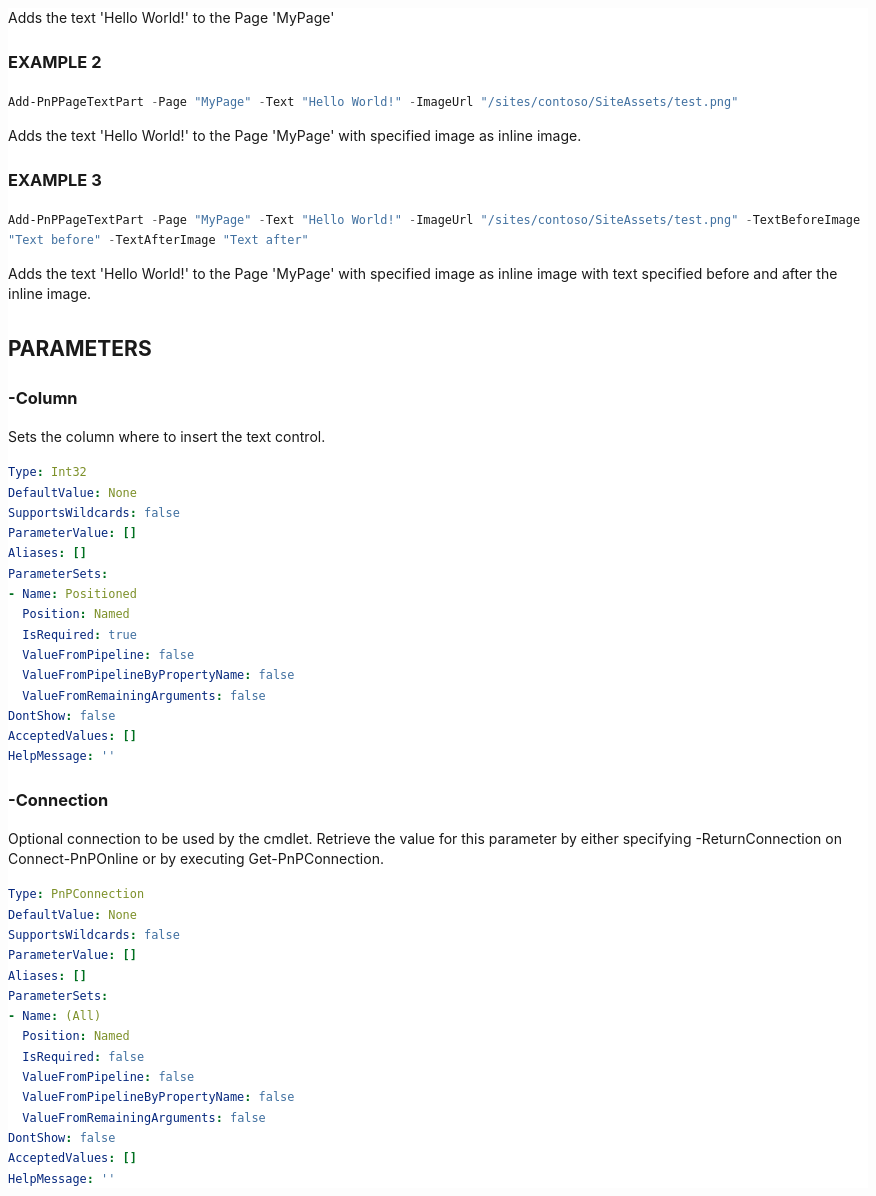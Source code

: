 Adds the text 'Hello World!' to the Page 'MyPage'

### EXAMPLE 2

```powershell
Add-PnPPageTextPart -Page "MyPage" -Text "Hello World!" -ImageUrl "/sites/contoso/SiteAssets/test.png"
```

Adds the text 'Hello World!' to the Page 'MyPage' with specified image as inline image.

### EXAMPLE 3

```powershell
Add-PnPPageTextPart -Page "MyPage" -Text "Hello World!" -ImageUrl "/sites/contoso/SiteAssets/test.png" -TextBeforeImage "Text before" -TextAfterImage "Text after"
```

Adds the text 'Hello World!' to the Page 'MyPage' with specified image as inline image with text specified before and after the inline image.

## PARAMETERS

### -Column

Sets the column where to insert the text control.

```yaml
Type: Int32
DefaultValue: None
SupportsWildcards: false
ParameterValue: []
Aliases: []
ParameterSets:
- Name: Positioned
  Position: Named
  IsRequired: true
  ValueFromPipeline: false
  ValueFromPipelineByPropertyName: false
  ValueFromRemainingArguments: false
DontShow: false
AcceptedValues: []
HelpMessage: ''
```

### -Connection

Optional connection to be used by the cmdlet. Retrieve the value for this parameter by either specifying -ReturnConnection on Connect-PnPOnline or by executing Get-PnPConnection.

```yaml
Type: PnPConnection
DefaultValue: None
SupportsWildcards: false
ParameterValue: []
Aliases: []
ParameterSets:
- Name: (All)
  Position: Named
  IsRequired: false
  ValueFromPipeline: false
  ValueFromPipelineByPropertyName: false
  ValueFromRemainingArguments: false
DontShow: false
AcceptedValues: []
HelpMessage: ''
```
